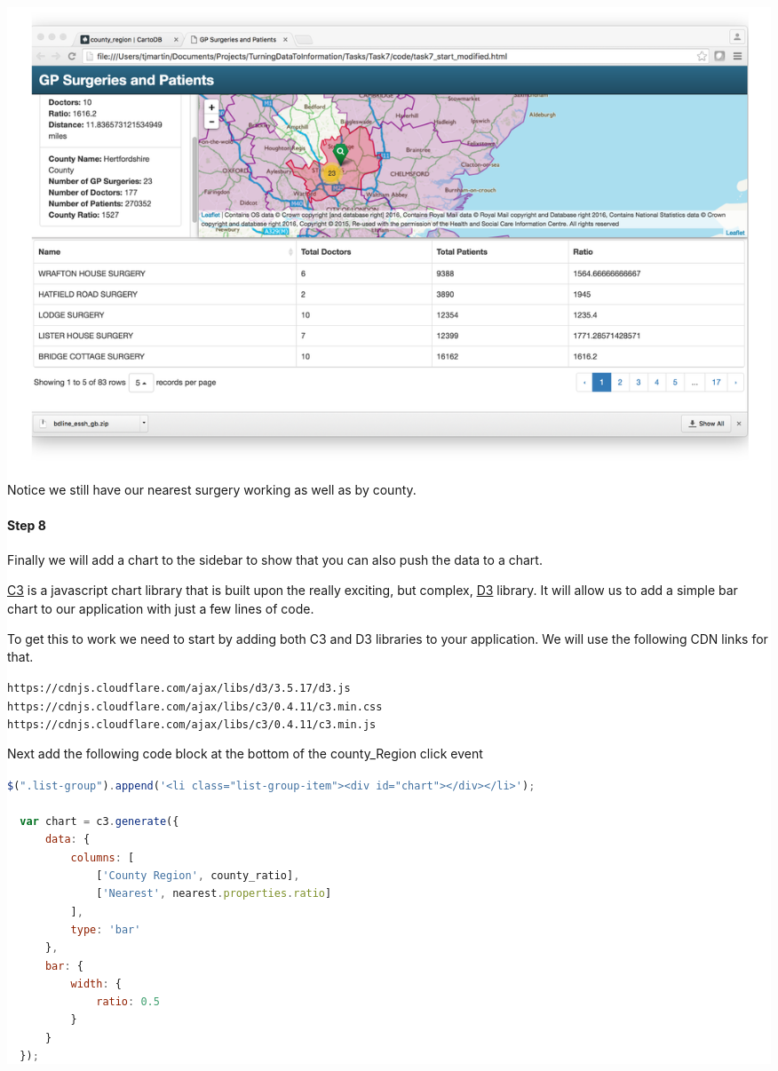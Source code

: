 ![Task 7 County](./screenshots/task7_county.png)

Notice we still have our nearest surgery working as well as by county.

#### Step 8

Finally we will add a chart to the sidebar to show that you can also push the data to a chart.

[C3](http://c3js.org/) is a javascript chart library that is built upon the really exciting, but complex, [D3](https://d3js.org/) library. It will allow us to add a simple bar chart to our application with just a few lines of code.

To get this to work we need to start by adding both C3 and D3 libraries to your application. We will use the following CDN links for that.

```
https://cdnjs.cloudflare.com/ajax/libs/d3/3.5.17/d3.js
https://cdnjs.cloudflare.com/ajax/libs/c3/0.4.11/c3.min.css
https://cdnjs.cloudflare.com/ajax/libs/c3/0.4.11/c3.min.js
```

Next add the following code block at the bottom of the county_Region click event

```javascript
$(".list-group").append('<li class="list-group-item"><div id="chart"></div></li>');

  var chart = c3.generate({
      data: {
          columns: [
              ['County Region', county_ratio],
              ['Nearest', nearest.properties.ratio]
          ],
          type: 'bar'
      },
      bar: {
          width: {
              ratio: 0.5
          }
      }
  });
```
